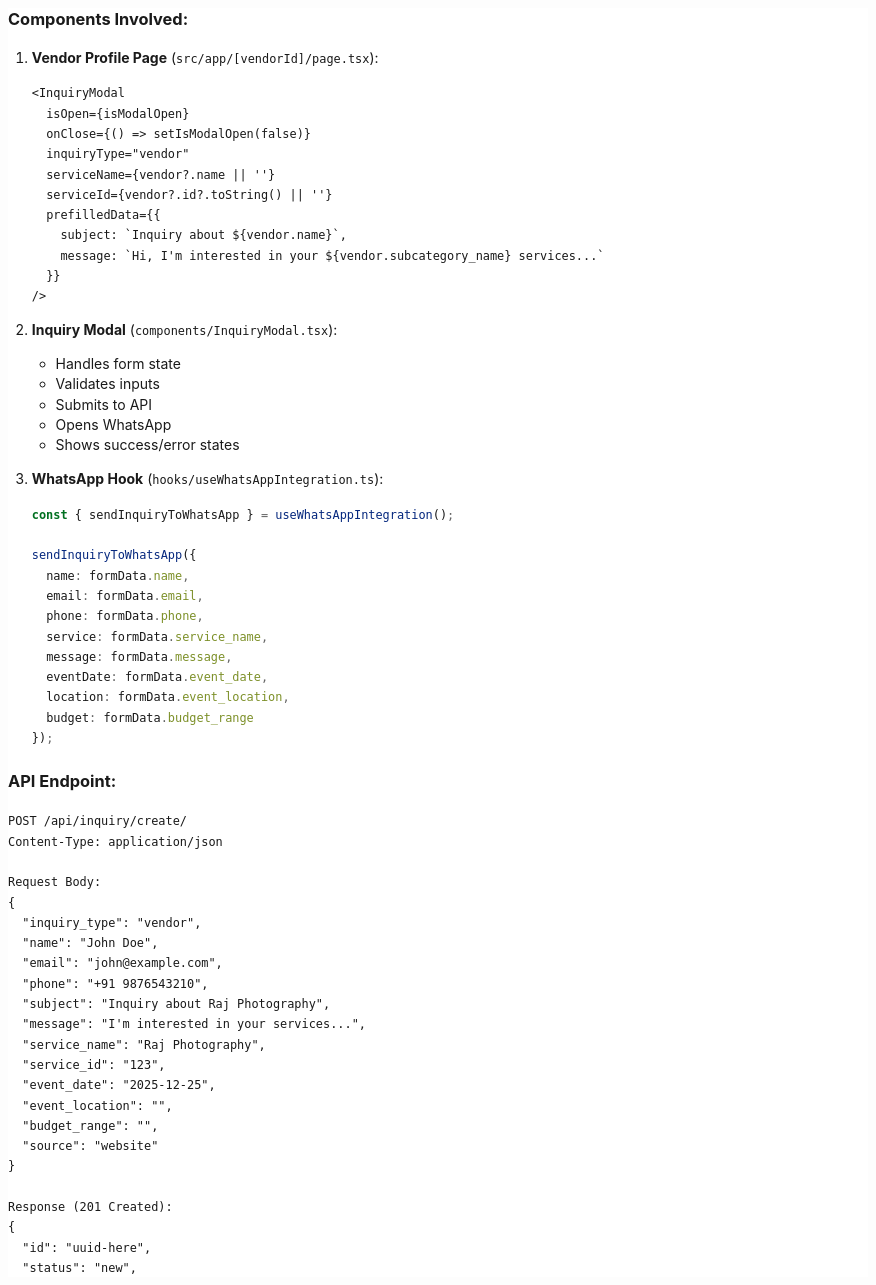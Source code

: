 ### Components Involved:

1. **Vendor Profile Page** (`src/app/[vendorId]/page.tsx`):
   ```tsx
   <InquiryModal
     isOpen={isModalOpen}
     onClose={() => setIsModalOpen(false)}
     inquiryType="vendor"
     serviceName={vendor?.name || ''}
     serviceId={vendor?.id?.toString() || ''}
     prefilledData={{
       subject: `Inquiry about ${vendor.name}`,
       message: `Hi, I'm interested in your ${vendor.subcategory_name} services...`
     }}
   />
   ```

2. **Inquiry Modal** (`components/InquiryModal.tsx`):
   - Handles form state
   - Validates inputs
   - Submits to API
   - Opens WhatsApp
   - Shows success/error states

3. **WhatsApp Hook** (`hooks/useWhatsAppIntegration.ts`):
   ```typescript
   const { sendInquiryToWhatsApp } = useWhatsAppIntegration();
   
   sendInquiryToWhatsApp({
     name: formData.name,
     email: formData.email,
     phone: formData.phone,
     service: formData.service_name,
     message: formData.message,
     eventDate: formData.event_date,
     location: formData.event_location,
     budget: formData.budget_range
   });
   ```

### API Endpoint:
```
POST /api/inquiry/create/
Content-Type: application/json

Request Body:
{
  "inquiry_type": "vendor",
  "name": "John Doe",
  "email": "john@example.com",
  "phone": "+91 9876543210",
  "subject": "Inquiry about Raj Photography",
  "message": "I'm interested in your services...",
  "service_name": "Raj Photography",
  "service_id": "123",
  "event_date": "2025-12-25",
  "event_location": "",
  "budget_range": "",
  "source": "website"
}

Response (201 Created):
{
  "id": "uuid-here",
  "status": "new",
```